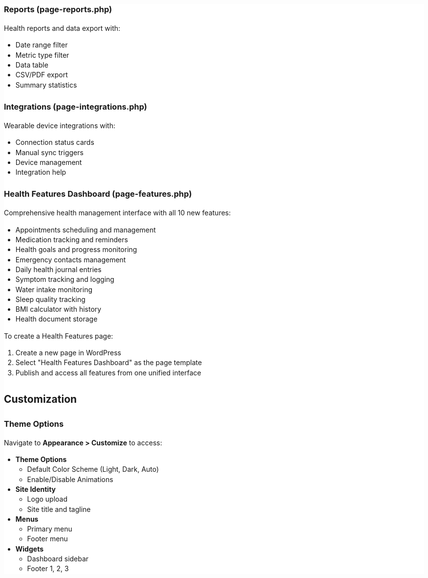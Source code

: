 ### Reports (page-reports.php)
Health reports and data export with:
- Date range filter
- Metric type filter
- Data table
- CSV/PDF export
- Summary statistics

### Integrations (page-integrations.php)
Wearable device integrations with:
- Connection status cards
- Manual sync triggers
- Device management
- Integration help

### Health Features Dashboard (page-features.php)
Comprehensive health management interface with all 10 new features:
- Appointments scheduling and management
- Medication tracking and reminders
- Health goals and progress monitoring
- Emergency contacts management
- Daily health journal entries
- Symptom tracking and logging
- Water intake monitoring
- Sleep quality tracking
- BMI calculator with history
- Health document storage

To create a Health Features page:
1. Create a new page in WordPress
2. Select "Health Features Dashboard" as the page template
3. Publish and access all features from one unified interface

## Customization

### Theme Options

Navigate to **Appearance > Customize** to access:
- **Theme Options**
  - Default Color Scheme (Light, Dark, Auto)
  - Enable/Disable Animations
- **Site Identity**
  - Logo upload
  - Site title and tagline
- **Menus**
  - Primary menu
  - Footer menu
- **Widgets**
  - Dashboard sidebar
  - Footer 1, 2, 3
